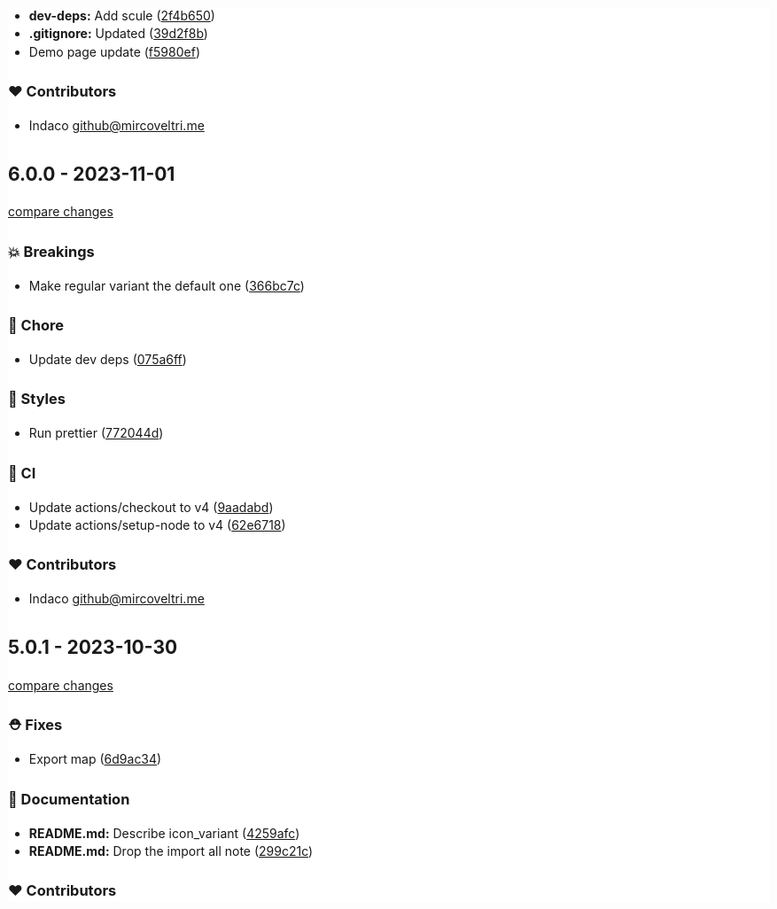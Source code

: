- **dev-deps:** Add scule ([2f4b650](https://github.com/indaco/svelte-iconoir/commit/2f4b650))
- **.gitignore:** Updated ([39d2f8b](https://github.com/indaco/svelte-iconoir/commit/39d2f8b))
- Demo page update ([f5980ef](https://github.com/indaco/svelte-iconoir/commit/f5980ef))

### ❤️ Contributors

- Indaco <github@mircoveltri.me>

## 6.0.0 - 2023-11-01

[compare changes](https://github.com/indaco/svelte-iconoir/compare/v5.0.1...v6.0.0)

### 💥 Breakings

- Make regular variant the default one ([366bc7c](https://github.com/indaco/svelte-iconoir/commit/366bc7c))

### 🏡 Chore

- Update dev deps ([075a6ff](https://github.com/indaco/svelte-iconoir/commit/075a6ff))

### 🎨 Styles

- Run prettier ([772044d](https://github.com/indaco/svelte-iconoir/commit/772044d))

### 🤖 CI

- Update actions/checkout to v4 ([9aadabd](https://github.com/indaco/svelte-iconoir/commit/9aadabd))
- Update actions/setup-node to v4 ([62e6718](https://github.com/indaco/svelte-iconoir/commit/62e6718))

### ❤️ Contributors

- Indaco <github@mircoveltri.me>

## 5.0.1 - 2023-10-30

[compare changes](https://github.com/indaco/svelte-iconoir/compare/v5.0.0...v5.0.1)

### ⛑️ Fixes

- Export map ([6d9ac34](https://github.com/indaco/svelte-iconoir/commit/6d9ac34))

### 📖 Documentation

- **README.md:** Describe icon_variant ([4259afc](https://github.com/indaco/svelte-iconoir/commit/4259afc))
- **README.md:** Drop the import all note ([299c21c](https://github.com/indaco/svelte-iconoir/commit/299c21c))

### ❤️ Contributors
